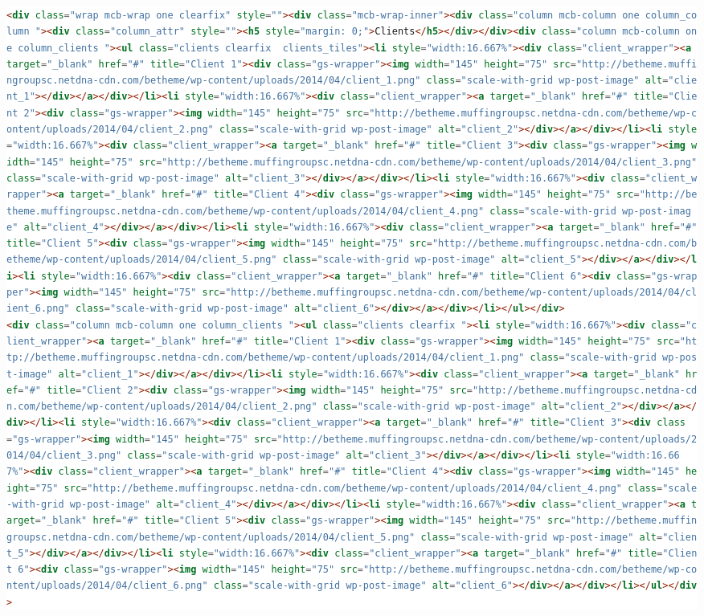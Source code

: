 ```html
<div class="wrap mcb-wrap one clearfix" style=""><div class="mcb-wrap-inner"><div class="column mcb-column one column_column "><div class="column_attr" style=""><h5 style="margin: 0;">Clients</h5></div></div><div class="column mcb-column one column_clients "><ul class="clients clearfix  clients_tiles"><li style="width:16.667%"><div class="client_wrapper"><a target="_blank" href="#" title="Client 1"><div class="gs-wrapper"><img width="145" height="75" src="http://betheme.muffingroupsc.netdna-cdn.com/betheme/wp-content/uploads/2014/04/client_1.png" class="scale-with-grid wp-post-image" alt="client_1"></div></a></div></li><li style="width:16.667%"><div class="client_wrapper"><a target="_blank" href="#" title="Client 2"><div class="gs-wrapper"><img width="145" height="75" src="http://betheme.muffingroupsc.netdna-cdn.com/betheme/wp-content/uploads/2014/04/client_2.png" class="scale-with-grid wp-post-image" alt="client_2"></div></a></div></li><li style="width:16.667%"><div class="client_wrapper"><a target="_blank" href="#" title="Client 3"><div class="gs-wrapper"><img width="145" height="75" src="http://betheme.muffingroupsc.netdna-cdn.com/betheme/wp-content/uploads/2014/04/client_3.png" class="scale-with-grid wp-post-image" alt="client_3"></div></a></div></li><li style="width:16.667%"><div class="client_wrapper"><a target="_blank" href="#" title="Client 4"><div class="gs-wrapper"><img width="145" height="75" src="http://betheme.muffingroupsc.netdna-cdn.com/betheme/wp-content/uploads/2014/04/client_4.png" class="scale-with-grid wp-post-image" alt="client_4"></div></a></div></li><li style="width:16.667%"><div class="client_wrapper"><a target="_blank" href="#" title="Client 5"><div class="gs-wrapper"><img width="145" height="75" src="http://betheme.muffingroupsc.netdna-cdn.com/betheme/wp-content/uploads/2014/04/client_5.png" class="scale-with-grid wp-post-image" alt="client_5"></div></a></div></li><li style="width:16.667%"><div class="client_wrapper"><a target="_blank" href="#" title="Client 6"><div class="gs-wrapper"><img width="145" height="75" src="http://betheme.muffingroupsc.netdna-cdn.com/betheme/wp-content/uploads/2014/04/client_6.png" class="scale-with-grid wp-post-image" alt="client_6"></div></a></div></li></ul></div>
<div class="column mcb-column one column_clients "><ul class="clients clearfix "><li style="width:16.667%"><div class="client_wrapper"><a target="_blank" href="#" title="Client 1"><div class="gs-wrapper"><img width="145" height="75" src="http://betheme.muffingroupsc.netdna-cdn.com/betheme/wp-content/uploads/2014/04/client_1.png" class="scale-with-grid wp-post-image" alt="client_1"></div></a></div></li><li style="width:16.667%"><div class="client_wrapper"><a target="_blank" href="#" title="Client 2"><div class="gs-wrapper"><img width="145" height="75" src="http://betheme.muffingroupsc.netdna-cdn.com/betheme/wp-content/uploads/2014/04/client_2.png" class="scale-with-grid wp-post-image" alt="client_2"></div></a></div></li><li style="width:16.667%"><div class="client_wrapper"><a target="_blank" href="#" title="Client 3"><div class="gs-wrapper"><img width="145" height="75" src="http://betheme.muffingroupsc.netdna-cdn.com/betheme/wp-content/uploads/2014/04/client_3.png" class="scale-with-grid wp-post-image" alt="client_3"></div></a></div></li><li style="width:16.667%"><div class="client_wrapper"><a target="_blank" href="#" title="Client 4"><div class="gs-wrapper"><img width="145" height="75" src="http://betheme.muffingroupsc.netdna-cdn.com/betheme/wp-content/uploads/2014/04/client_4.png" class="scale-with-grid wp-post-image" alt="client_4"></div></a></div></li><li style="width:16.667%"><div class="client_wrapper"><a target="_blank" href="#" title="Client 5"><div class="gs-wrapper"><img width="145" height="75" src="http://betheme.muffingroupsc.netdna-cdn.com/betheme/wp-content/uploads/2014/04/client_5.png" class="scale-with-grid wp-post-image" alt="client_5"></div></a></div></li><li style="width:16.667%"><div class="client_wrapper"><a target="_blank" href="#" title="Client 6"><div class="gs-wrapper"><img width="145" height="75" src="http://betheme.muffingroupsc.netdna-cdn.com/betheme/wp-content/uploads/2014/04/client_6.png" class="scale-with-grid wp-post-image" alt="client_6"></div></a></div></li></ul></div>
```